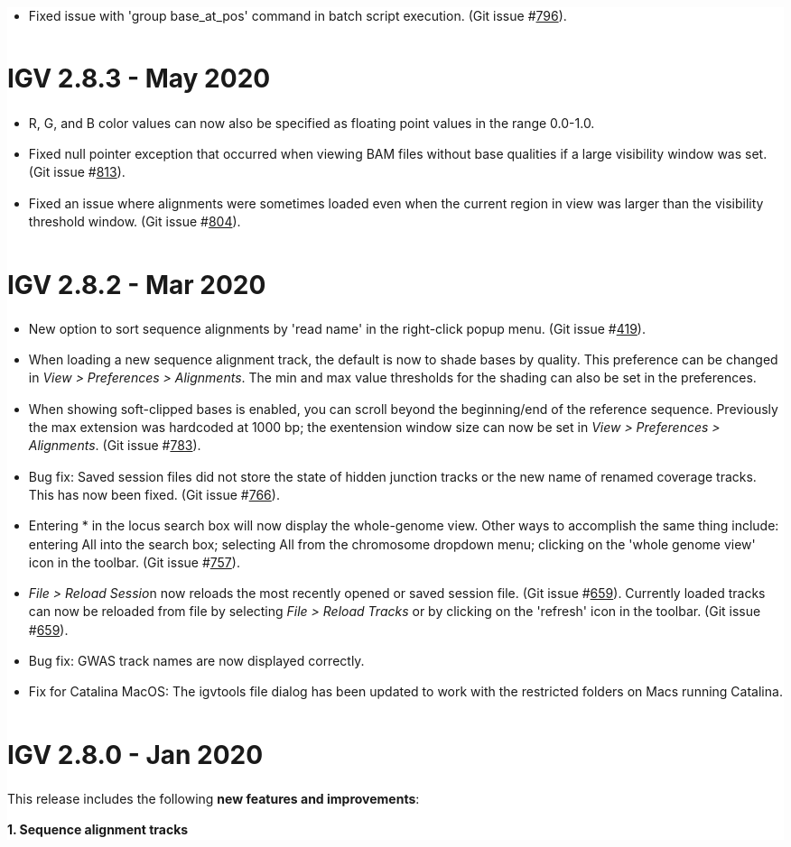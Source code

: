 * Fixed issue with 'group base_at_pos' command in batch script execution. (Git issue #[796](https://github.com/igvteam/igv/issues/796)).

# IGV 2.8.3 - May 2020

* R, G, and B color values can now also be specified as floating point values in the range 0.0-1.0. 

* Fixed null pointer exception that occurred when viewing BAM files without base qualities if a large visibility window was set. (Git issue #[813](https://github.com/igvteam/igv/issues/813)).

* Fixed an issue where alignments were sometimes loaded even when the current region in view was larger than the visibility threshold window. (Git issue #[804](https://github.com/igvteam/igv/issues/804)).

# IGV 2.8.2 - Mar 2020

* New option to sort sequence alignments by 'read name' in the right-click popup menu.  (Git issue #[419](https://github.com/igvteam/igv/issues/419)). 

* When loading a new sequence alignment track, the default is now to shade bases by quality. This preference can be changed in *View > Preferences > Alignments*. The min and max value thresholds for the shading can also be set in the preferences.

* When showing soft-clipped bases is enabled, you can scroll beyond the beginning/end of the reference sequence. Previously the max extension was hardcoded at 1000 bp; the exentension window size can now be set in *View > Preferences > Alignments*. (Git issue #[783](https://github.com/igvteam/igv/issues/783)).

* Bug fix: Saved session files did not store the state of hidden junction tracks or the new name of renamed coverage tracks. This has now been fixed. (Git issue #[766](https://github.com/igvteam/igv/issues/766)).

* Entering * in the locus search box will now display the whole-genome view. Other ways to accomplish the same thing include: entering All into the search box; selecting All from the chromosome dropdown menu; clicking on the 'whole genome view' icon in the toolbar. (Git issue #[757](https://github.com/igvteam/igv/issues/757)).

* *File > Reload Sessio*n now reloads the most recently opened or saved session file. (Git issue #[659](https://github.com/igvteam/igv/issues/659)).
Currently loaded tracks can now be reloaded from file by selecting *File > Reload Tracks* or by clicking on the 'refresh' icon in the toolbar. (Git issue #[659](https://github.com/igvteam/igv/issues/659)).

* Bug fix: GWAS track names are now displayed correctly.

* Fix for Catalina MacOS: The igvtools file dialog has been updated to work with the restricted folders on Macs running Catalina.

# IGV 2.8.0 - Jan 2020

This release includes the following **new features and improvements**:

**1. Sequence alignment tracks**
